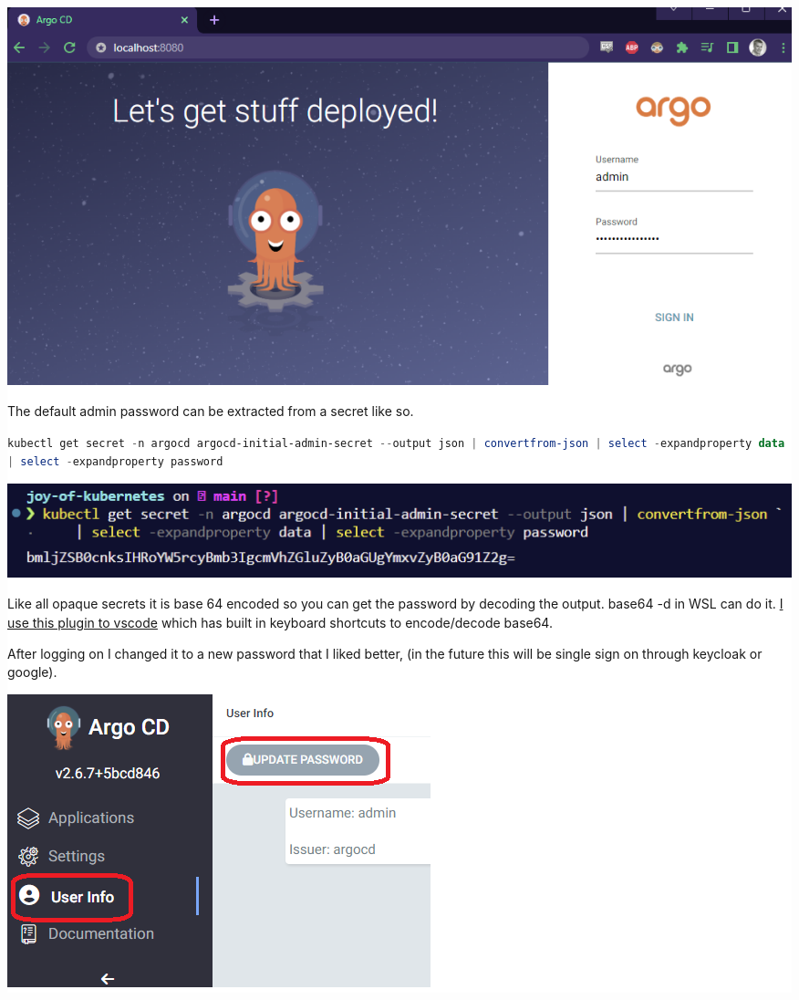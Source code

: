 ![](../assets/2023-04-06-18-11-24.png)

The default admin password can be extracted from a secret like so.

``` powershell
kubectl get secret -n argocd argocd-initial-admin-secret --output json | convertfrom-json | select -expandproperty data | select -expandproperty password
```
![](../assets/2023-04-06-18-26-16.png)

Like all opaque secrets it is base 64 encoded so you can get the password by decoding the output. base64 -d in WSL can do it. [I use this plugin to vscode](https://marketplace.visualstudio.com/items?itemName=ipedrazas.kubernetes-snippets) which has built in keyboard shortcuts to encode/decode base64.

After logging on I changed it to a new password that I liked better, (in the future this will be single sign on through keycloak or google).

![](../assets/2023-04-06-18-27-30.png)
